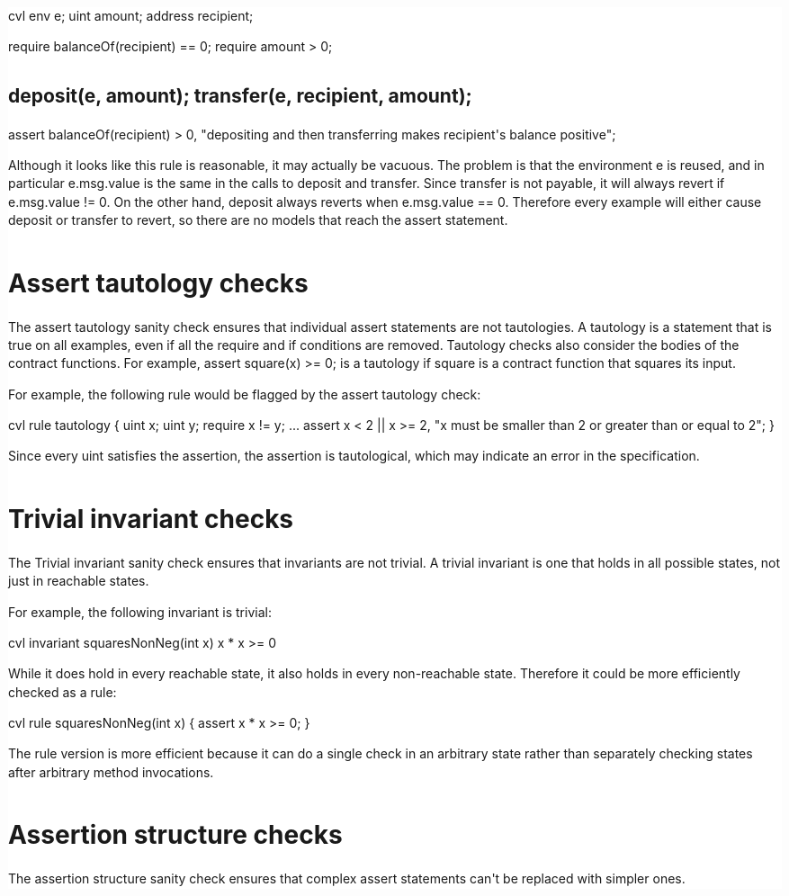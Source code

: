 cvl env e;
uint amount;
address recipient;

require balanceOf(recipient) == 0;
require amount > 0;

deposit(e, amount);
transfer(e, recipient, amount);
---
assert balanceOf(recipient) &gt; 0, "depositing and then transferring makes recipient's balance positive";

Although it looks like this rule is reasonable, it may actually be vacuous. The problem is that the environment e is reused, and in particular e.msg.value is the same in the calls to deposit and transfer. Since transfer is not payable, it will always revert if e.msg.value != 0. On the other hand, deposit always reverts when e.msg.value == 0. Therefore every example will either cause deposit or transfer to revert, so there are no models that reach the assert statement.

# Assert tautology checks

The assert tautology sanity check ensures that individual assert statements are not tautologies. A tautology is a statement that is true on all examples, even if all the require and if conditions are removed. Tautology checks also consider the bodies of the contract functions. For example, assert square(x) &gt;= 0; is a tautology if square is a contract function that squares its input.

For example, the following rule would be flagged by the assert tautology check:

cvl rule tautology { uint x; uint y; require x != y; ... assert x &lt; 2 || x &gt;= 2, "x must be smaller than 2 or greater than or equal to 2"; }

Since every uint satisfies the assertion, the assertion is tautological, which may indicate an error in the specification.

# Trivial invariant checks

The Trivial invariant sanity check ensures that invariants are not trivial. A trivial invariant is one that holds in all possible states, not just in reachable states.

For example, the following invariant is trivial:

cvl invariant squaresNonNeg(int x) x * x &gt;= 0

While it does hold in every reachable state, it also holds in every non-reachable state. Therefore it could be more efficiently checked as a rule:

cvl rule squaresNonNeg(int x) { assert x * x &gt;= 0; }

The rule version is more efficient because it can do a single check in an arbitrary state rather than separately checking states after arbitrary method invocations.

# Assertion structure checks

The assertion structure sanity check ensures that complex assert statements can't be replaced with simpler ones.
